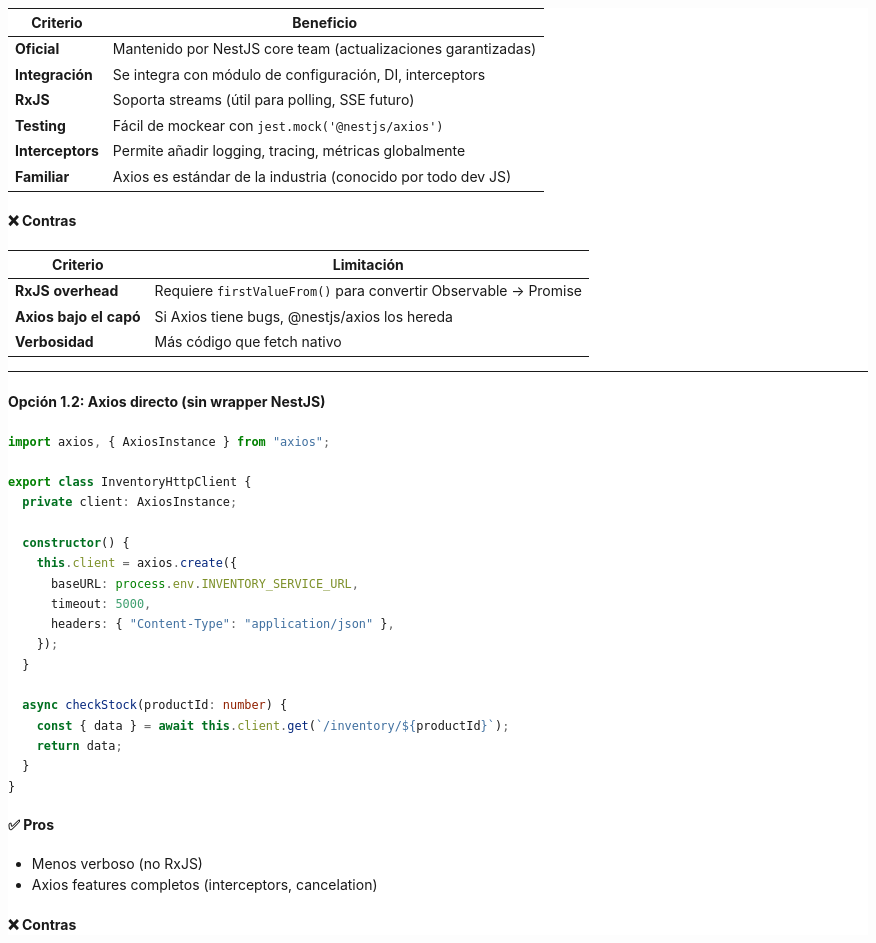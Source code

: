 | **Criterio**     | **Beneficio**                                                 |
| ---------------- | ------------------------------------------------------------- |
| **Oficial**      | Mantenido por NestJS core team (actualizaciones garantizadas) |
| **Integración**  | Se integra con módulo de configuración, DI, interceptors      |
| **RxJS**         | Soporta streams (útil para polling, SSE futuro)               |
| **Testing**      | Fácil de mockear con `jest.mock('@nestjs/axios')`             |
| **Interceptors** | Permite añadir logging, tracing, métricas globalmente         |
| **Familiar**     | Axios es estándar de la industria (conocido por todo dev JS)  |

#### ❌ Contras

| **Criterio**           | **Limitación**                                                  |
| ---------------------- | --------------------------------------------------------------- |
| **RxJS overhead**      | Requiere `firstValueFrom()` para convertir Observable → Promise |
| **Axios bajo el capó** | Si Axios tiene bugs, @nestjs/axios los hereda                   |
| **Verbosidad**         | Más código que fetch nativo                                     |

---

#### Opción 1.2: **Axios directo** (sin wrapper NestJS)

```typescript
import axios, { AxiosInstance } from "axios";

export class InventoryHttpClient {
  private client: AxiosInstance;

  constructor() {
    this.client = axios.create({
      baseURL: process.env.INVENTORY_SERVICE_URL,
      timeout: 5000,
      headers: { "Content-Type": "application/json" },
    });
  }

  async checkStock(productId: number) {
    const { data } = await this.client.get(`/inventory/${productId}`);
    return data;
  }
}
```

#### ✅ Pros

- Menos verboso (no RxJS)
- Axios features completos (interceptors, cancelation)

#### ❌ Contras
